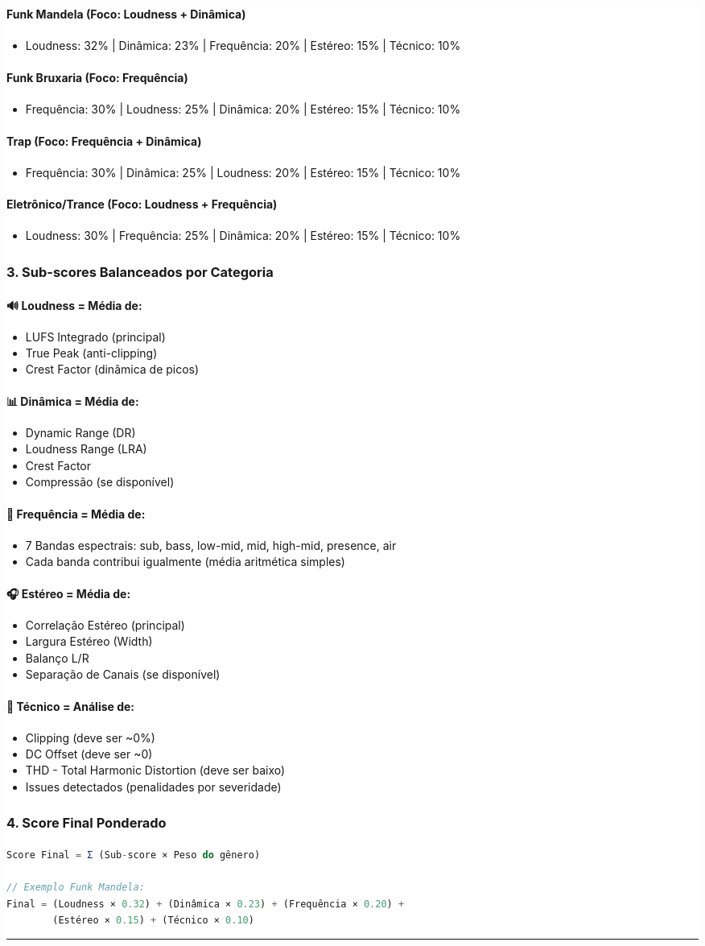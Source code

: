 #### **Funk Mandela** (Foco: Loudness + Dinâmica)
- Loudness: 32% | Dinâmica: 23% | Frequência: 20% | Estéreo: 15% | Técnico: 10%

#### **Funk Bruxaria** (Foco: Frequência)
- Frequência: 30% | Loudness: 25% | Dinâmica: 20% | Estéreo: 15% | Técnico: 10%

#### **Trap** (Foco: Frequência + Dinâmica)
- Frequência: 30% | Dinâmica: 25% | Loudness: 20% | Estéreo: 15% | Técnico: 10%

#### **Eletrônico/Trance** (Foco: Loudness + Frequência)
- Loudness: 30% | Frequência: 25% | Dinâmica: 20% | Estéreo: 15% | Técnico: 10%

### 3. **Sub-scores Balanceados por Categoria**

#### **🔊 Loudness** = Média de:
- LUFS Integrado (principal)
- True Peak (anti-clipping)
- Crest Factor (dinâmica de picos)

#### **📊 Dinâmica** = Média de:
- Dynamic Range (DR)
- Loudness Range (LRA) 
- Crest Factor
- Compressão (se disponível)

#### **🎵 Frequência** = Média de:
- 7 Bandas espectrais: sub, bass, low-mid, mid, high-mid, presence, air
- Cada banda contribui igualmente (média aritmética simples)

#### **🎧 Estéreo** = Média de:
- Correlação Estéreo (principal)
- Largura Estéreo (Width)
- Balanço L/R
- Separação de Canais (se disponível)

#### **🔧 Técnico** = Análise de:
- Clipping (deve ser ~0%)
- DC Offset (deve ser ~0)
- THD - Total Harmonic Distortion (deve ser baixo)
- Issues detectados (penalidades por severidade)

### 4. **Score Final Ponderado**
```javascript
Score Final = Σ (Sub-score × Peso do gênero)

// Exemplo Funk Mandela:
Final = (Loudness × 0.32) + (Dinâmica × 0.23) + (Frequência × 0.20) + 
        (Estéreo × 0.15) + (Técnico × 0.10)
```

---

